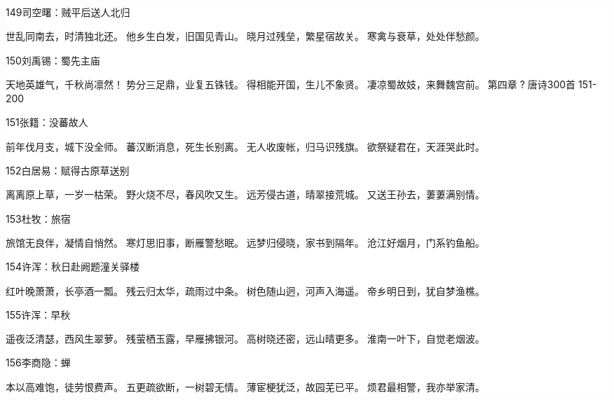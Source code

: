 149司空曙：贼平后送人北归

世乱同南去，时清独北还。
他乡生白发，旧国见青山。
晓月过残垒，繁星宿故关。
寒禽与衰草，处处伴愁颜。

150刘禹锡：蜀先主庙

天地英雄气，千秋尚凛然！
势分三足鼎，业复五铢钱。
得相能开国，生儿不象贤。
凄凉蜀故妓，来舞魏宫前。
第四章
?
唐诗300首 151-200



151张籍：没蕃故人

前年伐月支，城下没全师。
蕃汉断消息，死生长别离。
无人收废帐，归马识残旗。
欲祭疑君在，天涯哭此时。

152白居易：赋得古原草送别

离离原上草，一岁一枯荣。
野火烧不尽，春风吹又生。
远芳侵古道，晴翠接荒城。
又送王孙去，萋萋满别情。

153杜牧：旅宿

旅馆无良伴，凝情自悄然。
寒灯思旧事，断雁警愁眠。
远梦归侵晓，家书到隔年。
沧江好烟月，门系钓鱼船。

154许浑：秋日赴阙题潼关驿楼

红叶晚萧萧，长亭酒一瓢。
残云归太华，疏雨过中条。
树色随山迥，河声入海遥。
帝乡明日到，犹自梦渔樵。

155许浑：早秋

遥夜泛清瑟，西风生翠萝。
残萤栖玉露，早雁拂银河。
高树晓还密，远山晴更多。
淮南一叶下，自觉老烟波。

156李商隐：蝉

本以高难饱，徒劳恨费声。
五更疏欲断，一树碧无情。
薄宦梗犹泛，故园芜已平。
烦君最相警，我亦举家清。
